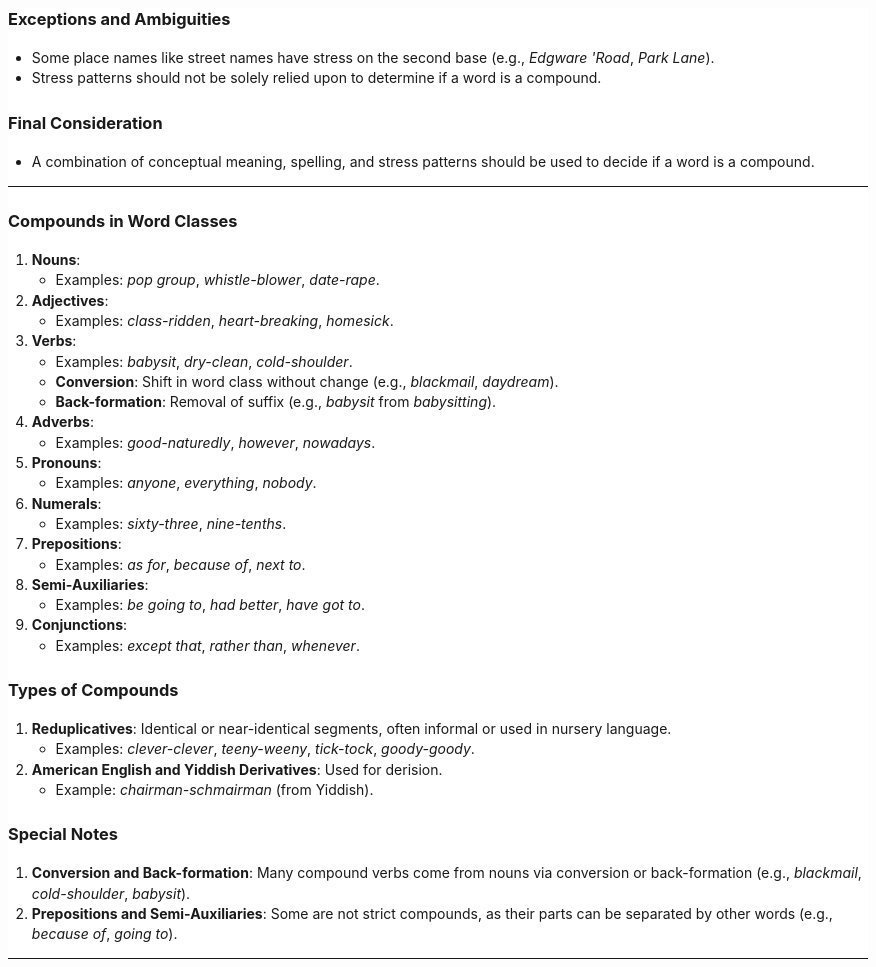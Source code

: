 ### **Exceptions and Ambiguities**

- Some place names like street names have stress on the second base (e.g., _Edgware 'Road_, _Park Lane_).
- Stress patterns should not be solely relied upon to determine if a word is a compound.

### **Final Consideration**

- A combination of conceptual meaning, spelling, and stress patterns should be used to decide if a word is a compound.

---

### **Compounds in Word Classes**

1. **Nouns**:
    - Examples: _pop group_, _whistle-blower_, _date-rape_.
2. **Adjectives**:
    - Examples: _class-ridden_, _heart-breaking_, _homesick_.
3. **Verbs**:
    - Examples: _babysit_, _dry-clean_, _cold-shoulder_.
    - **Conversion**: Shift in word class without change (e.g., _blackmail_, _daydream_).
    - **Back-formation**: Removal of suffix (e.g., _babysit_ from _babysitting_).
4. **Adverbs**:
    - Examples: _good-naturedly_, _however_, _nowadays_.
5. **Pronouns**:
    - Examples: _anyone_, _everything_, _nobody_.
6. **Numerals**:
    - Examples: _sixty-three_, _nine-tenths_.
7. **Prepositions**:
    - Examples: _as for_, _because of_, _next to_.
8. **Semi-Auxiliaries**:
    - Examples: _be going to_, _had better_, _have got to_.
9. **Conjunctions**:
    - Examples: _except that_, _rather than_, _whenever_.

### **Types of Compounds**

1. **Reduplicatives**: Identical or near-identical segments, often informal or used in nursery language.
    - Examples: _clever-clever_, _teeny-weeny_, _tick-tock_, _goody-goody_.
2. **American English and Yiddish Derivatives**: Used for derision.
    - Example: _chairman-schmairman_ (from Yiddish).

### **Special Notes**

1. **Conversion and Back-formation**: Many compound verbs come from nouns via conversion or back-formation (e.g., _blackmail_, _cold-shoulder_, _babysit_).
2. **Prepositions and Semi-Auxiliaries**: Some are not strict compounds, as their parts can be separated by other words (e.g., _because of_, _going to_).

---
